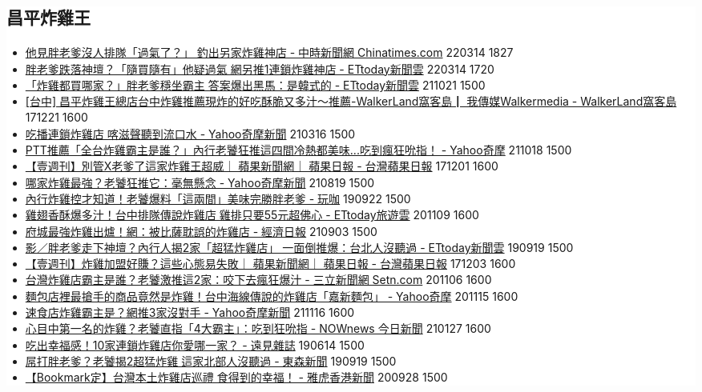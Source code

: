 ## 昌平炸雞王


- [他見胖老爹沒人排隊「過氣了？」 釣出另家炸雞神店 - 中時新聞網 Chinatimes.com](https://www.chinatimes.com/realtimenews/20220314003834-260405 "他見胖老爹沒人排隊「過氣了？」 釣出另家炸雞神店 - 中時新聞網 Chinatimes.com") 220314 1827
- [胖老爹跌落神壇？「隨買隨有」他疑過氣 網另推1連鎖炸雞神店 - ETtoday新聞雲](https://www.ettoday.net/news/20220314/2207566.htm "胖老爹跌落神壇？「隨買隨有」他疑過氣 網另推1連鎖炸雞神店 - ETtoday新聞雲") 220314 1720
- [「炸雞都買哪家？」胖老爹穩坐霸主 答案爆出黑馬：是韓式的 - ETtoday新聞雲](https://www.ettoday.net/news/20211021/2106112.htm "「炸雞都買哪家？」胖老爹穩坐霸主 答案爆出黑馬：是韓式的 - ETtoday新聞雲") 211021 1500
- [[台中] 昌平炸雞王總店台中炸雞推薦現炸的好吃酥脆又多汁～推薦-WalkerLand窩客島┃ 我傳媒Walkermedia - WalkerLand窩客島](https://www.walkerland.com.tw/article/view/178243 "[台中] 昌平炸雞王總店台中炸雞推薦現炸的好吃酥脆又多汁～推薦-WalkerLand窩客島┃ 我傳媒Walkermedia - WalkerLand窩客島") 171221 1600
- [吃播連鎖炸雞店 喀滋聲聽到流口水 - Yahoo奇摩新聞](https://tw.news.yahoo.com/%E5%90%83%E6%92%AD%E9%80%A3%E9%8E%96%E7%82%B8%E9%9B%9E%E5%BA%97-%E5%96%80%E6%BB%8B%E8%81%B2%E8%81%BD%E5%88%B0%E6%B5%81%E5%8F%A3%E6%B0%B4-093025671.html "吃播連鎖炸雞店 喀滋聲聽到流口水 - Yahoo奇摩新聞") 210316 1500
- [PTT推薦「全台炸雞霸主是誰？」內行老饕狂推這四間冷熱都美味...吃到瘋狂吮指！ - Yahoo奇摩](https://tw.yahoo.com/style/ptt-%E6%8E%A8%E8%96%A6-%E7%82%B8%E9%9B%9E-%E8%80%81%E9%A5%95-%E7%BE%8E%E5%91%B3-%E8%83%96%E8%80%81%E7%88%B9-%E6%8B%BF%E7%8E%BB%E9%87%8C-025840437.html "PTT推薦「全台炸雞霸主是誰？」內行老饕狂推這四間冷熱都美味...吃到瘋狂吮指！ - Yahoo奇摩") 211018 1500
- [【壹週刊】別管X老爹了這家炸雞王超威｜ 蘋果新聞網｜ 蘋果日報 - 台灣蘋果日報](https://tw.appledaily.com/nextmag/20171201/RB7QW75VMFO42YPD7BPDVOJSBA/ "【壹週刊】別管X老爹了這家炸雞王超威｜ 蘋果新聞網｜ 蘋果日報 - 台灣蘋果日報") 171201 1600
- [哪家炸雞最強？老饕狂推它：毫無懸念 - Yahoo奇摩新聞](https://tw.news.yahoo.com/%E5%93%AA%E5%AE%B6%E7%82%B8%E9%9B%9E%E6%9C%80%E5%BC%B7-%E8%80%81%E9%A5%95%E7%8B%82%E6%8E%A8%E5%AE%83-%E6%AF%AB%E7%84%A1%E6%87%B8%E5%BF%B5-144018708.html "哪家炸雞最強？老饕狂推它：毫無懸念 - Yahoo奇摩新聞") 210819 1500
- [內行炸雞控才知道！老饕爆料「這兩間」美味完勝胖老爹 - 玩咖](https://playing.ltn.com.tw/article/18473/1 "內行炸雞控才知道！老饕爆料「這兩間」美味完勝胖老爹 - 玩咖") 190922 1500
- [雞翅香酥爆多汁！台中排隊傳說炸雞店 雞排只要55元超佛心 - ETtoday旅遊雲](https://travel.ettoday.net/article/1848552.htm "雞翅香酥爆多汁！台中排隊傳說炸雞店 雞排只要55元超佛心 - ETtoday旅遊雲") 201109 1600
- [府城最強炸雞出爐！網：被比薩耽誤的炸雞店 - 經濟日報](https://money.udn.com/money/story/5635/5720325 "府城最強炸雞出爐！網：被比薩耽誤的炸雞店 - 經濟日報") 210903 1500
- [影／胖老爹走下神壇？內行人揭2家「超猛炸雞店」 一面倒推爆：台北人沒聽過 - ETtoday新聞雲](https://www.ettoday.net/news/20190919/1538409.htm "影／胖老爹走下神壇？內行人揭2家「超猛炸雞店」 一面倒推爆：台北人沒聽過 - ETtoday新聞雲") 190919 1500
- [【壹週刊】炸雞加盟好賺？這些心態易失敗｜ 蘋果新聞網｜ 蘋果日報 - 台灣蘋果日報](https://tw.appledaily.com/nextmag/20171203/AY5WC47ING2CFJ7DJMQPM7ECYE/ "【壹週刊】炸雞加盟好賺？這些心態易失敗｜ 蘋果新聞網｜ 蘋果日報 - 台灣蘋果日報") 171203 1600
- [台灣炸雞店霸主是誰？老饕激推這2家：咬下去瘋狂爆汁 - 三立新聞網 Setn.com](https://www.setn.com/News.aspx?NewsID=843622 "台灣炸雞店霸主是誰？老饕激推這2家：咬下去瘋狂爆汁 - 三立新聞網 Setn.com") 201106 1600
- [麵包店裡最搶手的商品竟然是炸雞！台中海線傳說的炸雞店「嘉新麵包」 - Yahoo奇摩](https://tw.yahoo.com/travel/%E9%BA%B5%E5%8C%85%E5%BA%97%E8%A3%A1%E6%9C%80%E6%90%B6%E6%89%8B%E7%9A%84%E5%95%86%E5%93%81%E7%AB%9F%E7%84%B6%E6%98%AF%E7%82%B8%E9%9B%9E%E5%8F%B0%E4%B8%AD%E6%B5%B7%E7%B7%9A%E5%82%B3%E8%AA%AA%E7%9A%84%E7%82%B8%E9%9B%9E%E5%BA%97%E5%98%89%E6%96%B0%E9%BA%B5%E5%8C%85-153247894.html "麵包店裡最搶手的商品竟然是炸雞！台中海線傳說的炸雞店「嘉新麵包」 - Yahoo奇摩") 201115 1600
- [速食店炸雞霸主是？網推3家沒對手 - Yahoo奇摩新聞](https://tw.news.yahoo.com/%E9%80%9F%E9%A3%9F%E5%BA%97%E7%82%B8%E9%9B%9E%E9%9C%B8%E4%B8%BB%E6%98%AF-%E7%B6%B2%E6%8E%A83%E5%AE%B6%E6%B2%92%E5%B0%8D%E6%89%8B-235441382.html "速食店炸雞霸主是？網推3家沒對手 - Yahoo奇摩新聞") 211116 1600
- [心目中第一名的炸雞？老饕直指「4大霸主」：吃到狂吮指 - NOWnews 今日新聞](https://www.nownews.com/news/5175094 "心目中第一名的炸雞？老饕直指「4大霸主」：吃到狂吮指 - NOWnews 今日新聞") 210127 1600
- [吃出幸福感！10家連鎖炸雞店你愛哪一家？ - 遠見雜誌](https://www.gvm.com.tw/article/66713 "吃出幸福感！10家連鎖炸雞店你愛哪一家？ - 遠見雜誌") 190614 1500
- [屌打胖老爹？老饕揭2超猛炸雞 這家北部人沒聽過 - 東森新聞](https://news.ebc.net.tw/news/living/178649 "屌打胖老爹？老饕揭2超猛炸雞 這家北部人沒聽過 - 東森新聞") 190919 1500
- [【Bookmark定】台灣本土炸雞店巡禮 食得到的幸福！ - 雅虎香港新聞](https://hk.news.yahoo.com/-bookmark%E5%AE%9A%E5%8F%B0%E7%81%A3%E6%9C%AC%E5%9C%9F%E7%82%B8%E9%9B%9E%E5%BA%97%E5%B7%A1%E7%A6%AE-%E9%A3%9F%E5%BE%97%E5%88%B0%E7%9A%84%E5%B9%B8%E7%A6%8F-043819637.html "【Bookmark定】台灣本土炸雞店巡禮 食得到的幸福！ - 雅虎香港新聞") 200928 1500
